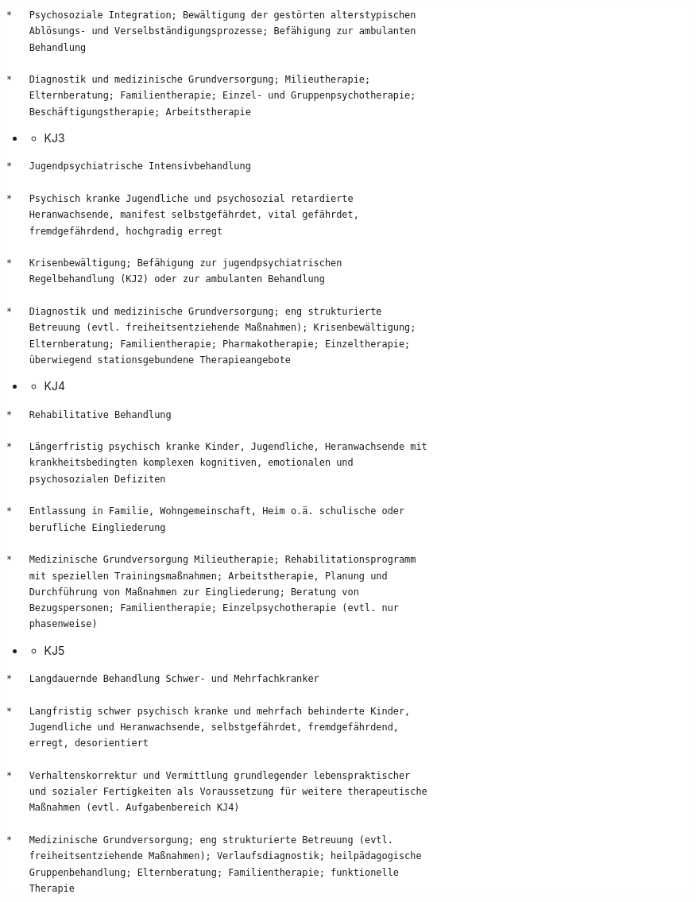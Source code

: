     *   Psychosoziale Integration; Bewältigung der gestörten alterstypischen
        Ablösungs- und Verselbständigungsprozesse; Befähigung zur ambulanten
        Behandlung

    *   Diagnostik und medizinische Grundversorgung; Milieutherapie;
        Elternberatung; Familientherapie; Einzel- und Gruppenpsychotherapie;
        Beschäftigungstherapie; Arbeitstherapie


*    *   KJ3

    *   Jugendpsychiatrische Intensivbehandlung

    *   Psychisch kranke Jugendliche und psychosozial retardierte
        Heranwachsende, manifest selbstgefährdet, vital gefährdet,
        fremdgefährdend, hochgradig erregt

    *   Krisenbewältigung; Befähigung zur jugendpsychiatrischen
        Regelbehandlung (KJ2) oder zur ambulanten Behandlung

    *   Diagnostik und medizinische Grundversorgung; eng strukturierte
        Betreuung (evtl. freiheitsentziehende Maßnahmen); Krisenbewältigung;
        Elternberatung; Familientherapie; Pharmakotherapie; Einzeltherapie;
        überwiegend stationsgebundene Therapieangebote


*    *   KJ4

    *   Rehabilitative Behandlung

    *   Längerfristig psychisch kranke Kinder, Jugendliche, Heranwachsende mit
        krankheitsbedingten komplexen kognitiven, emotionalen und
        psychosozialen Defiziten

    *   Entlassung in Familie, Wohngemeinschaft, Heim o.ä. schulische oder
        berufliche Eingliederung

    *   Medizinische Grundversorgung Milieutherapie; Rehabilitationsprogramm
        mit speziellen Trainingsmaßnahmen; Arbeitstherapie, Planung und
        Durchführung von Maßnahmen zur Eingliederung; Beratung von
        Bezugspersonen; Familientherapie; Einzelpsychotherapie (evtl. nur
        phasenweise)


*    *   KJ5

    *   Langdauernde Behandlung Schwer- und Mehrfachkranker

    *   Langfristig schwer psychisch kranke und mehrfach behinderte Kinder,
        Jugendliche und Heranwachsende, selbstgefährdet, fremdgefährdend,
        erregt, desorientiert

    *   Verhaltenskorrektur und Vermittlung grundlegender lebenspraktischer
        und sozialer Fertigkeiten als Voraussetzung für weitere therapeutische
        Maßnahmen (evtl. Aufgabenbereich KJ4)

    *   Medizinische Grundversorgung; eng strukturierte Betreuung (evtl.
        freiheitsentziehende Maßnahmen); Verlaufsdiagnostik; heilpädagogische
        Gruppenbehandlung; Elternberatung; Familientherapie; funktionelle
        Therapie
